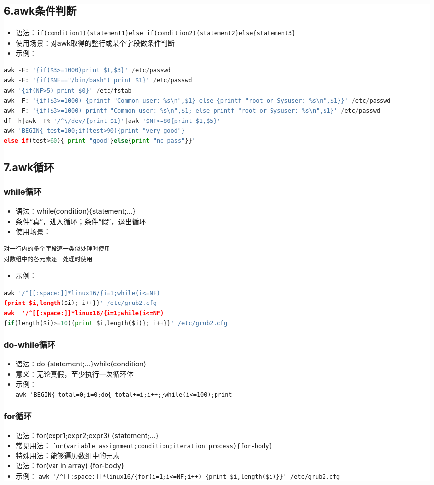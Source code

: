 ## 6.awk条件判断 

- 语法：`if(condition1){statement1}else if(condition2){statement2}else{statement3}`
- 使用场景：对awk取得的整行或某个字段做条件判断 
- 示例： 

```py
awk -F: '{if($3>=1000)print $1,$3}' /etc/passwd 
awk -F: '{if($NF=="/bin/bash") print $1}' /etc/passwd 
awk '{if(NF>5) print $0}' /etc/fstab 
awk -F: '{if($3>=1000) {printf "Common user: %s\n",$1} else {printf "root or Sysuser: %s\n",$1}}' /etc/passwd 
awk -F: '{if($3>=1000) printf "Common user: %s\n",$1; else printf "root or Sysuser: %s\n",$1}' /etc/passwd 
df -h|awk -F% '/^\/dev/{print $1}'|awk '$NF>=80{print $1,$5}' 
awk 'BEGIN{ test=100;if(test>90){print "very good"} 
else if(test>60){ print "good"}else{print "no pass"}}' 
```

## 7.awk循环 

### while循环 

- 语法：while(condition){statement;…} 
- 条件“真”，进入循环；条件“假”，退出循环 
- 使用场景： 

```py
对一行内的多个字段逐一类似处理时使用 
对数组中的各元素逐一处理时使用 
```

- 示例： 

```py
awk '/^[[:space:]]*linux16/{i=1;while(i<=NF)  
{print $i,length($i); i++}}' /etc/grub2.cfg 
awk  '/^[[:space:]]*linux16/{i=1;while(i<=NF)  
{if(length($i)>=10){print $i,length($i)}; i++}}' /etc/grub2.cfg 
```

### do-while循环 

- 语法：do {statement;…}while(condition) 
- 意义：无论真假，至少执行一次循环体 
- 示例：  
`awk ‘BEGIN{ total=0;i=0;do{ total+=i;i++;}while(i<=100);print` 

### for循环 

- 语法：for(expr1;expr2;expr3) {statement;…} 
- 常见用法： 
`for(variable assignment;condition;iteration process){for-body}` 
- 特殊用法：能够遍历数组中的元素 
- 语法：for(var in array) {for-body} 
- 示例： 
`awk '/^[[:space:]]*linux16/{for(i=1;i<=NF;i++) {print $i,length($i)}}' /etc/grub2.cfg` 
